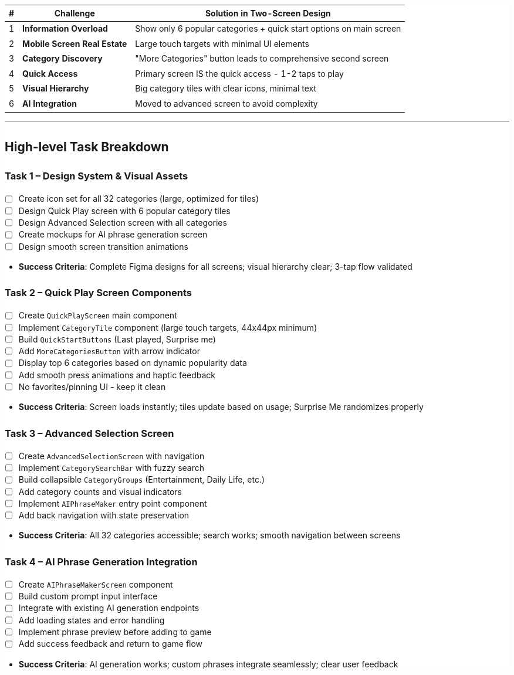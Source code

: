 | # | Challenge | Solution in Two-Screen Design |
|---|-----------|------------------------------|
| 1 | **Information Overload** | Show only 6 popular categories + quick start options on main screen |
| 2 | **Mobile Screen Real Estate** | Large touch targets with minimal UI elements |
| 3 | **Category Discovery** | "More Categories" button leads to comprehensive second screen |
| 4 | **Quick Access** | Primary screen IS the quick access - 1-2 taps to play |
| 5 | **Visual Hierarchy** | Big category tiles with clear icons, minimal text |
| 6 | **AI Integration** | Moved to advanced screen to avoid complexity |

---

## High-level Task Breakdown

### Task 1 – Design System & Visual Assets
- [ ] Create icon set for all 32 categories (large, optimized for tiles)
- [ ] Design Quick Play screen with 6 popular category tiles
- [ ] Design Advanced Selection screen with all categories
- [ ] Create mockups for AI phrase generation screen
- [ ] Design smooth screen transition animations
- **Success Criteria**: Complete Figma designs for all screens; visual hierarchy clear; 3-tap flow validated

### Task 2 – Quick Play Screen Components
- [ ] Create `QuickPlayScreen` main component
- [ ] Implement `CategoryTile` component (large touch targets, 44x44px minimum)
- [ ] Build `QuickStartButtons` (Last played, Surprise me)
- [ ] Add `MoreCategoriesButton` with arrow indicator
- [ ] Display top 6 categories based on dynamic popularity data
- [ ] Add smooth press animations and haptic feedback
- [ ] No favorites/pinning UI - keep it clean
- **Success Criteria**: Screen loads instantly; tiles update based on usage; Surprise Me randomizes properly

### Task 3 – Advanced Selection Screen
- [ ] Create `AdvancedSelectionScreen` with navigation
- [ ] Implement `CategorySearchBar` with fuzzy search
- [ ] Build collapsible `CategoryGroups` (Entertainment, Daily Life, etc.)
- [ ] Add category counts and visual indicators
- [ ] Implement `AIPhraseMaker` entry point component
- [ ] Add back navigation with state preservation
- **Success Criteria**: All 32 categories accessible; search works; smooth navigation between screens

### Task 4 – AI Phrase Generation Integration
- [ ] Create `AIPhraseMakerScreen` component
- [ ] Build custom prompt input interface
- [ ] Integrate with existing AI generation endpoints
- [ ] Add loading states and error handling
- [ ] Implement phrase preview before adding to game
- [ ] Add success feedback and return to game flow
- **Success Criteria**: AI generation works; custom phrases integrate seamlessly; clear user feedback
